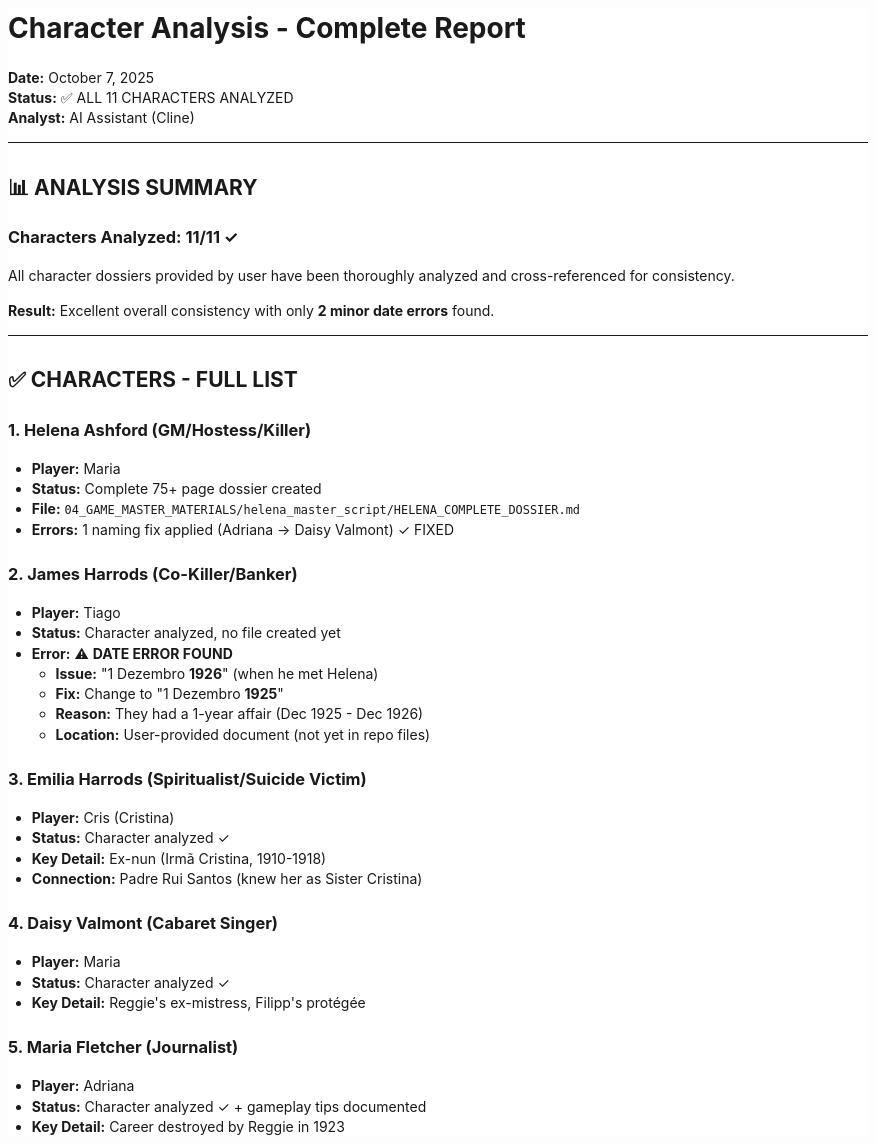# Character Analysis - Complete Report

**Date:** October 7, 2025  
**Status:** ✅ ALL 11 CHARACTERS ANALYZED  
**Analyst:** AI Assistant (Cline)

---

## 📊 ANALYSIS SUMMARY

### Characters Analyzed: 11/11 ✓

All character dossiers provided by user have been thoroughly analyzed and cross-referenced for consistency.

**Result:** Excellent overall consistency with only **2 minor date errors** found.

---

## ✅ CHARACTERS - FULL LIST

### 1. Helena Ashford (GM/Hostess/Killer)
- **Player:** Maria
- **Status:** Complete 75+ page dossier created
- **File:** `04_GAME_MASTER_MATERIALS/helena_master_script/HELENA_COMPLETE_DOSSIER.md`
- **Errors:** 1 naming fix applied (Adriana → Daisy Valmont) ✓ FIXED

### 2. James Harrods (Co-Killer/Banker)
- **Player:** Tiago
- **Status:** Character analyzed, no file created yet
- **Error:** ⚠️ **DATE ERROR FOUND**
  - **Issue:** "1 Dezembro **1926**" (when he met Helena)
  - **Fix:** Change to "1 Dezembro **1925**"
  - **Reason:** They had a 1-year affair (Dec 1925 - Dec 1926)
  - **Location:** User-provided document (not yet in repo files)

### 3. Emilia Harrods (Spiritualist/Suicide Victim)
- **Player:** Cris (Cristina)
- **Status:** Character analyzed ✓
- **Key Detail:** Ex-nun (Irmã Cristina, 1910-1918)
- **Connection:** Padre Rui Santos (knew her as Sister Cristina)

### 4. Daisy Valmont (Cabaret Singer)
- **Player:** Maria
- **Status:** Character analyzed ✓
- **Key Detail:** Reggie's ex-mistress, Filipp's protégée

### 5. Maria Fletcher (Journalist)
- **Player:** Adriana
- **Status:** Character analyzed ✓ + gameplay tips documented
- **Key Detail:** Career destroyed by Reggie in 1923
